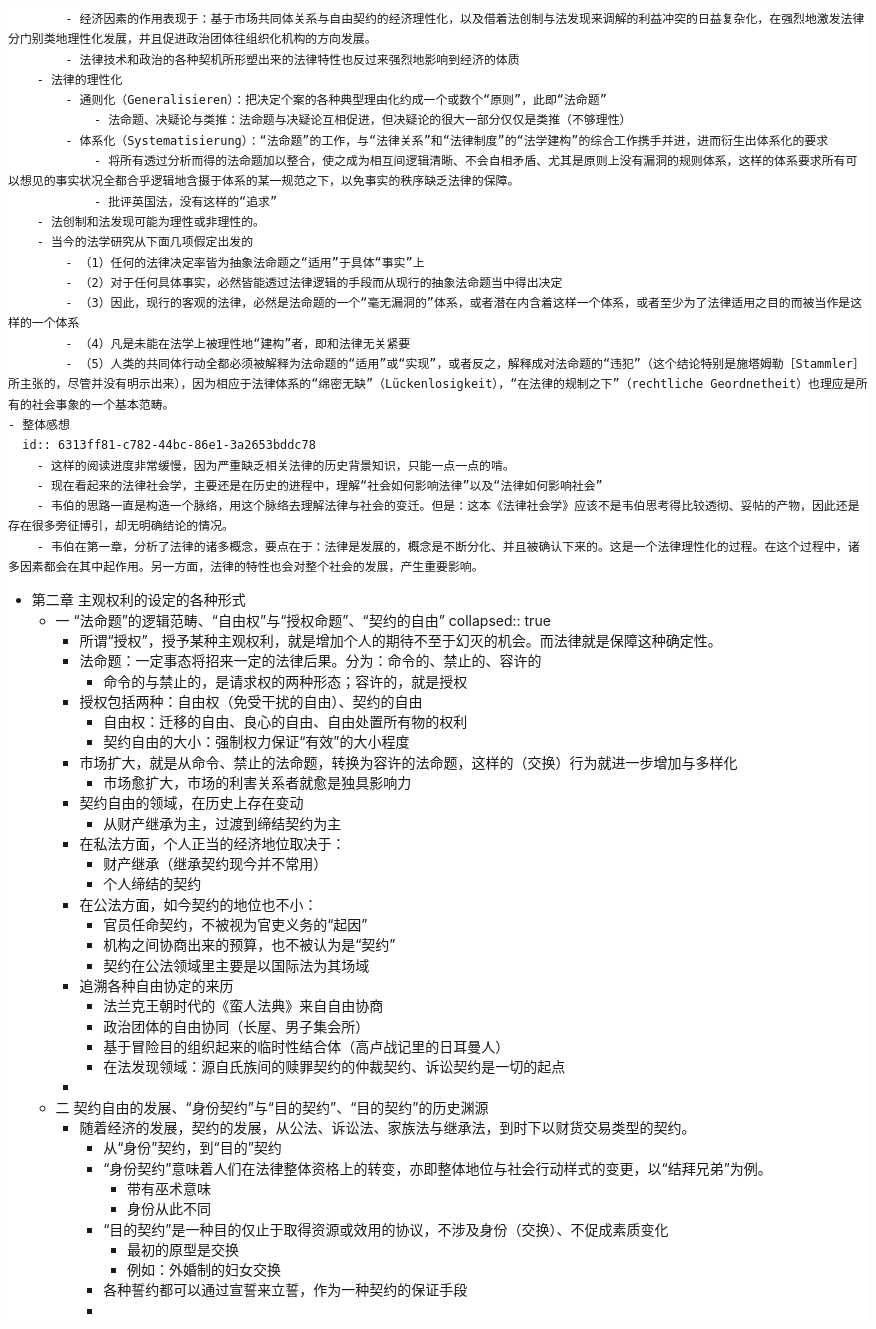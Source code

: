 			- 经济因素的作用表现于：基于市场共同体关系与自由契约的经济理性化，以及借着法创制与法发现来调解的利益冲突的日益复杂化，在强烈地激发法律分门别类地理性化发展，并且促进政治团体往组织化机构的方向发展。
			- 法律技术和政治的各种契机所形塑出来的法律特性也反过来强烈地影响到经济的体质
		- 法律的理性化
			- 通则化（Generalisieren）：把决定个案的各种典型理由化约成一个或数个“原则”，此即“法命题”
				- 法命题、决疑论与类推：法命题与决疑论互相促进，但决疑论的很大一部分仅仅是类推（不够理性）
			- 体系化（Systematisierung）：“法命题”的工作，与“法律关系”和“法律制度”的“法学建构”的综合工作携手并进，进而衍生出体系化的要求
				- 将所有透过分析而得的法命题加以整合，使之成为相互间逻辑清晰、不会自相矛盾、尤其是原则上没有漏洞的规则体系，这样的体系要求所有可以想见的事实状况全都合乎逻辑地含摄于体系的某一规范之下，以免事实的秩序缺乏法律的保障。
				- 批评英国法，没有这样的“追求”
		- 法创制和法发现可能为理性或非理性的。
		- 当今的法学研究从下面几项假定出发的
			- （1）任何的法律决定率皆为抽象法命题之“适用”于具体“事实”上
			- （2）对于任何具体事实，必然皆能透过法律逻辑的手段而从现行的抽象法命题当中得出决定
			- （3）因此，现行的客观的法律，必然是法命题的一个“毫无漏洞的”体系，或者潜在内含着这样一个体系，或者至少为了法律适用之目的而被当作是这样的一个体系
			- （4）凡是未能在法学上被理性地“建构”者，即和法律无关紧要
			- （5）人类的共同体行动全都必须被解释为法命题的“适用”或“实现”，或者反之，解释成对法命题的“违犯”（这个结论特别是施塔姆勒［Stammler］所主张的，尽管并没有明示出来），因为相应于法律体系的“绵密无缺”（Lückenlosigkeit），“在法律的规制之下”（rechtliche Geordnetheit）也理应是所有的社会事象的一个基本范畴。
	- 整体感想
	  id:: 6313ff81-c782-44bc-86e1-3a2653bddc78
		- 这样的阅读进度非常缓慢，因为严重缺乏相关法律的历史背景知识，只能一点一点的啃。
		- 现在看起来的法律社会学，主要还是在历史的进程中，理解“社会如何影响法律”以及“法律如何影响社会”
		- 韦伯的思路一直是构造一个脉络，用这个脉络去理解法律与社会的变迁。但是：这本《法律社会学》应该不是韦伯思考得比较透彻、妥帖的产物，因此还是存在很多旁征博引，却无明确结论的情况。
		- 韦伯在第一章，分析了法律的诸多概念，要点在于：法律是发展的，概念是不断分化、并且被确认下来的。这是一个法律理性化的过程。在这个过程中，诸多因素都会在其中起作用。另一方面，法律的特性也会对整个社会的发展，产生重要影响。
- 第二章 主观权利的设定的各种形式
	- 一 “法命题”的逻辑范畴、“自由权”与“授权命题”、“契约的自由”
	  collapsed:: true
		- 所谓“授权”，授予某种主观权利，就是增加个人的期待不至于幻灭的机会。而法律就是保障这种确定性。
		- 法命题：一定事态将招来一定的法律后果。分为：命令的、禁止的、容许的
			- 命令的与禁止的，是请求权的两种形态；容许的，就是授权
		- 授权包括两种：自由权（免受干扰的自由）、契约的自由
			- 自由权：迁移的自由、良心的自由、自由处置所有物的权利
			- 契约自由的大小：强制权力保证“有效”的大小程度
		- 市场扩大，就是从命令、禁止的法命题，转换为容许的法命题，这样的（交换）行为就进一步增加与多样化
			- 市场愈扩大，市场的利害关系者就愈是独具影响力
		- 契约自由的领域，在历史上存在变动
			- 从财产继承为主，过渡到缔结契约为主
		- 在私法方面，个人正当的经济地位取决于：
			- 财产继承（继承契约现今并不常用）
			- 个人缔结的契约
		- 在公法方面，如今契约的地位也不小：
			- 官员任命契约，不被视为官吏义务的“起因”
			- 机构之间协商出来的预算，也不被认为是“契约”
			- 契约在公法领域里主要是以国际法为其场域
		- 追溯各种自由协定的来历
			- 法兰克王朝时代的《蛮人法典》来自自由协商
			- 政治团体的自由协同（长屋、男子集会所）
			- 基于冒险目的组织起来的临时性结合体（高卢战记里的日耳曼人）
			- 在法发现领域：源自氏族间的赎罪契约的仲裁契约、诉讼契约是一切的起点
		-
	- 二 契约自由的发展、“身份契约”与“目的契约”、“目的契约”的历史渊源
		- 随着经济的发展，契约的发展，从公法、诉讼法、家族法与继承法，到时下以财货交易类型的契约。
			- 从“身份”契约，到“目的”契约
			- “身份契约”意味着人们在法律整体资格上的转变，亦即整体地位与社会行动样式的变更，以“结拜兄弟”为例。
				- 带有巫术意味
				- 身份从此不同
			- “目的契约”是一种目的仅止于取得资源或效用的协议，不涉及身份（交换）、不促成素质变化
				- 最初的原型是交换
				- 例如：外婚制的妇女交换
			- 各种誓约都可以通过宣誓来立誓，作为一种契约的保证手段
			-
